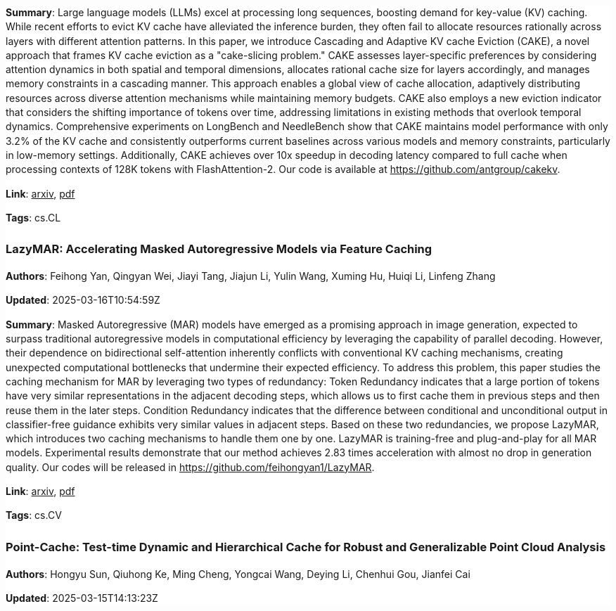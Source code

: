 **Summary**: Large language models (LLMs) excel at processing long sequences, boosting demand for key-value (KV) caching. While recent efforts to evict KV cache have alleviated the inference burden, they often fail to allocate resources rationally across layers with different attention patterns. In this paper, we introduce Cascading and Adaptive KV cache Eviction (CAKE), a novel approach that frames KV cache eviction as a "cake-slicing problem." CAKE assesses layer-specific preferences by considering attention dynamics in both spatial and temporal dimensions, allocates rational cache size for layers accordingly, and manages memory constraints in a cascading manner. This approach enables a global view of cache allocation, adaptively distributing resources across diverse attention mechanisms while maintaining memory budgets. CAKE also employs a new eviction indicator that considers the shifting importance of tokens over time, addressing limitations in existing methods that overlook temporal dynamics. Comprehensive experiments on LongBench and NeedleBench show that CAKE maintains model performance with only 3.2% of the KV cache and consistently outperforms current baselines across various models and memory constraints, particularly in low-memory settings. Additionally, CAKE achieves over 10x speedup in decoding latency compared to full cache when processing contexts of 128K tokens with FlashAttention-2. Our code is available at https://github.com/antgroup/cakekv.

**Link**: [arxiv](http://arxiv.org/abs/2503.12491v1),  [pdf](http://arxiv.org/pdf/2503.12491v1)

**Tags**: cs.CL 



### LazyMAR: Accelerating Masked Autoregressive Models via Feature Caching
**Authors**: Feihong Yan, Qingyan Wei, Jiayi Tang, Jiajun Li, Yulin Wang, Xuming Hu, Huiqi Li, Linfeng Zhang

**Updated**: 2025-03-16T10:54:59Z

**Summary**: Masked Autoregressive (MAR) models have emerged as a promising approach in image generation, expected to surpass traditional autoregressive models in computational efficiency by leveraging the capability of parallel decoding. However, their dependence on bidirectional self-attention inherently conflicts with conventional KV caching mechanisms, creating unexpected computational bottlenecks that undermine their expected efficiency. To address this problem, this paper studies the caching mechanism for MAR by leveraging two types of redundancy: Token Redundancy indicates that a large portion of tokens have very similar representations in the adjacent decoding steps, which allows us to first cache them in previous steps and then reuse them in the later steps. Condition Redundancy indicates that the difference between conditional and unconditional output in classifier-free guidance exhibits very similar values in adjacent steps. Based on these two redundancies, we propose LazyMAR, which introduces two caching mechanisms to handle them one by one. LazyMAR is training-free and plug-and-play for all MAR models. Experimental results demonstrate that our method achieves 2.83 times acceleration with almost no drop in generation quality. Our codes will be released in https://github.com/feihongyan1/LazyMAR.

**Link**: [arxiv](http://arxiv.org/abs/2503.12450v1),  [pdf](http://arxiv.org/pdf/2503.12450v1)

**Tags**: cs.CV 



### Point-Cache: Test-time Dynamic and Hierarchical Cache for Robust and   Generalizable Point Cloud Analysis
**Authors**: Hongyu Sun, Qiuhong Ke, Ming Cheng, Yongcai Wang, Deying Li, Chenhui Gou, Jianfei Cai

**Updated**: 2025-03-15T14:13:23Z

